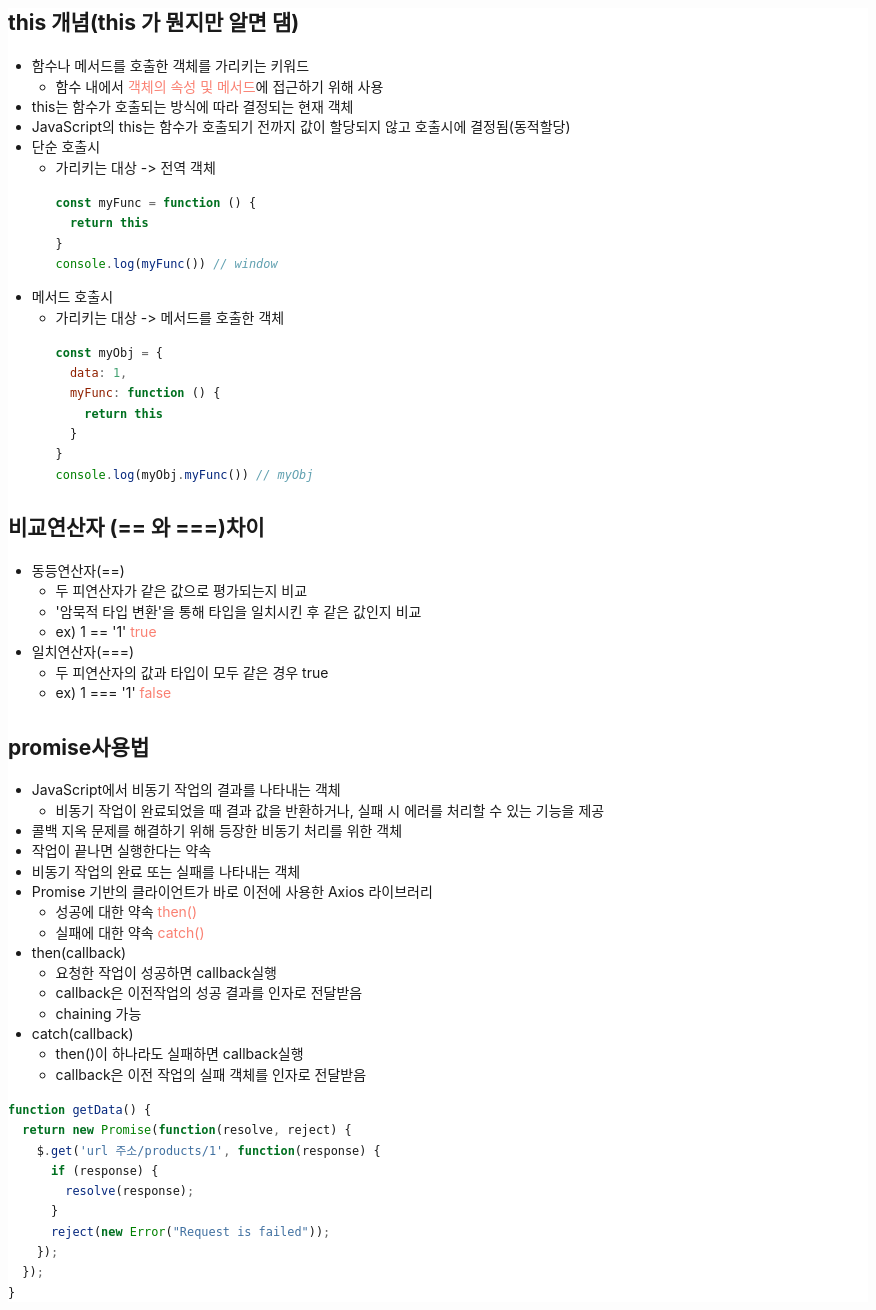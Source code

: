 ## this 개념(this 가 뭔지만 알면 댐)
- 함수나 메서드를 호출한 객체를 가리키는 키워드
  - 함수 내에서 <span style = 'color:salmon'>객체의 속성 및 메서드</span>에 접근하기 위해 사용
- this는 함수가 호출되는 방식에 따라 결정되는 현재 객체
- JavaScript의 this는 함수가 호출되기 전까지 값이 할당되지 않고 호출시에 결정됨(동적할당)
- 단순 호출시
  - 가리키는 대상 -> 전역 객체
    ```js
    const myFunc = function () {
      return this
    }
    console.log(myFunc()) // window
    ```
- 메서드 호출시
  - 가리키는 대상 -> 메서드를 호출한 객체
    ```js
    const myObj = {
      data: 1,
      myFunc: function () {
        return this
      }
    }
    console.log(myObj.myFunc()) // myObj
    ```

##  비교연산자 (== 와 ===)차이
- 동등연산자(==)
  - 두 피연산자가 같은 값으로 평가되는지 비교
  - '암묵적 타입 변환'을 통해 타입을 일치시킨 후 같은 값인지 비교
  - ex) 1 == '1' <span style = 'color:salmon'>true</span>
- 일치연산자(===)
  - 두 피연산자의 값과 타입이 모두 같은 경우 true
  - ex) 1 === '1' <span style = 'color:salmon'>false</span>


## promise사용법
- JavaScript에서 비동기 작업의 결과를 나타내는 객체
  - 비동기 작업이 완료되었을 때 결과 값을 반환하거나, 실패 시 에러를 처리할 수 있는 기능을 제공
- 콜백 지옥 문제를 해결하기 위해 등장한 비동기 처리를 위한 객체
- 작업이 끝나면 실행한다는 약속
- 비동기 작업의 완료 또는 실패를 나타내는 객체
- Promise 기반의 클라이언트가 바로 이전에 사용한 Axios 라이브러리
  - 성공에 대한 약속 <span style = 'color:salmon'>then()</span>
  - 실패에 대한 약속 <span style = 'color:salmon'>catch()</span>
- then(callback)
  - 요청한 작업이 성공하면 callback실행
  - callback은 이전작업의 성공 결과를 인자로 전달받음
  - chaining 가능
- catch(callback)
  - then()이 하나라도 실패하면 callback실행
  - callback은 이전 작업의 실패 객체를 인자로 전달받음
```js
function getData() {
  return new Promise(function(resolve, reject) {
    $.get('url 주소/products/1', function(response) {
      if (response) {
        resolve(response);
      }
      reject(new Error("Request is failed"));
    });
  });
}
```